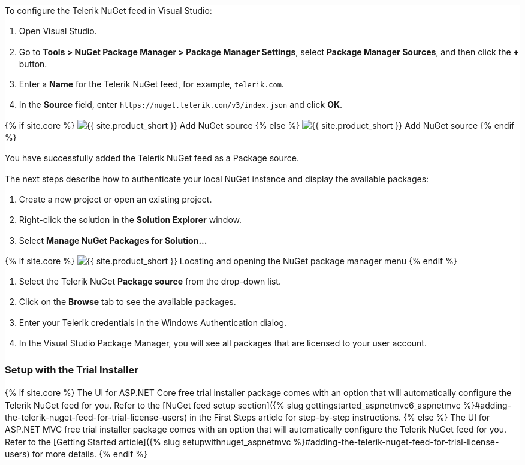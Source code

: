 <iframe width="560" height="315" src="https://www.youtube.com/embed/dJo1Ij4CcIY" title="YouTube video player" frameborder="0" allow="accelerometer; autoplay; clipboard-write; encrypted-media; gyroscope; picture-in-picture" allowfullscreen></iframe>

To configure the Telerik NuGet feed in Visual Studio:

1. Open Visual Studio.

1. Go to **Tools > NuGet Package Manager > Package Manager Settings**, select **Package Manager Sources**, and then click the **+** button.

1. Enter a **Name** for the Telerik NuGet feed, for example, `telerik.com`.

1. In the **Source** field, enter `https://nuget.telerik.com/v3/index.json` and click **OK**.

{% if site.core %}
    ![{{ site.product_short }} Add NuGet source](../getting-started-core/images/add-nuget-source.png)
{% else %}
    ![{{ site.product_short }} Add NuGet source](../getting-started-mvc/images/add-nuget-source.png)
{% endif %}

You have successfully added the Telerik NuGet feed as a Package source. 

The next steps describe how to authenticate your local NuGet instance and display the available packages:

1. Create a new project or open an existing project.

1. Right-click the solution in the **Solution Explorer** window.

1. Select **Manage NuGet Packages for Solution...**

{% if site.core %}
	 ![{{ site.product_short }} Locating and opening the NuGet package manager menu](../getting-started-core/images/manage-nuget.png)
{% endif %}

1. Select the Telerik NuGet **Package source** from the drop-down list.

1. Click on the **Browse** tab to see the available packages.

1. Enter your Telerik credentials in the Windows Authentication dialog.

1. In the Visual Studio Package Manager, you will see all packages that are licensed to your user account.

### Setup with the Trial Installer

{% if site.core %}
The UI for ASP.NET Core <a href="https://www.telerik.com/try/aspnet-core-ui" target="_blank">free trial installer package</a> comes with an option that will automatically configure the Telerik NuGet feed for you. Refer to the [NuGet feed setup section]({% slug gettingstarted_aspnetmvc6_aspnetmvc %}#adding-the-telerik-nuget-feed-for-trial-license-users) in the First Steps article for step-by-step instructions.
{% else %}
The UI for ASP.NET MVC free trial installer package comes with an option that will automatically configure the Telerik NuGet feed for you. Refer to the [Getting Started article]({% slug setupwithnuget_aspnetmvc %}#adding-the-telerik-nuget-feed-for-trial-license-users) for more details.
{% endif %}
